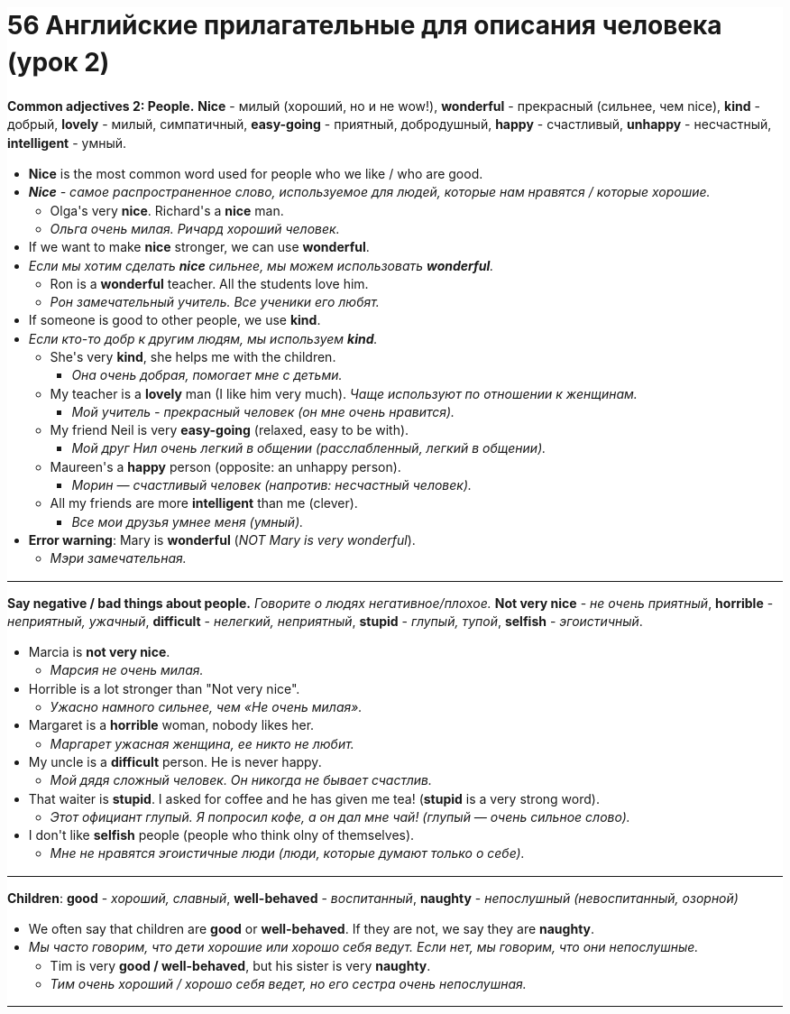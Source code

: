 

# 56 Английские прилагательные для описания человека (урок 2)

__Common adjectives 2: People.__ __Nice__ - милый (хороший, но и не wow!), __wonderful__ - прекрасный (сильнее, чем nice), __kind__ - добрый, __lovely__ - милый, симпатичный, __easy-going__ - приятный, добродушный, __happy__ - счастливый, __unhappy__ - несчастный, __intelligent__ - умный.
- __Nice__ is the most common word used for people who we like / who are good.
- *__Nice__ - самое распространенное слово, используемое для людей, которые нам нравятся / которые хорошие.*
    - Olga's very __nice__. Richard's a __nice__ man.
    - *Ольга очень милая. Ричард хороший человек.*
- If we want to make __nice__ stronger, we can use __wonderful__.
- *Если мы хотим сделать __nice__ сильнее, мы можем использовать __wonderful__.*
    - Ron is a __wonderful__ teacher. All the students love him.
    - *Рон замечательный учитель. Все ученики его любят.*
- If someone is good to other people, we use __kind__.
- *Если кто-то добр к другим людям, мы используем __kind__.*
    - She's very __kind__, she helps me with the children.
        - *Она очень добрая, помогает мне с детьми.*
    - My teacher is a __lovely__ man (I like him very much). *Чаще используют по отношении к женщинам.*
        - *Мой учитель - прекрасный человек (он мне очень нравится).*
    - My friend Neil is very __easy-going__ (relaxed, easy to be with).
        - *Мой друг Нил очень легкий в общении (расслабленный, легкий в общении).*
    - Maureen's a __happy__ person (opposite: an unhappy person).
        - *Морин — счастливый человек (напротив: несчастный человек).*
    - All my friends are more __intelligent__ than me (clever).
        - *Все мои друзья умнее меня (умный).*
- __Error warning__: Mary is __wonderful__ (*NOT Mary is very wonderful*).
    - *Мэри замечательная.*

---
__Say negative / bad things about people.__ *Говорите о людях негативное/плохое.* __Not very nice__ - *не очень приятный*, __horrible__ - *неприятный, ужачный*, __difficult__ - *нелегкий, неприятный*, __stupid__ - *глупый, тупой*, __selfish__ - *эгоистичный*.
- Marcia is __not very nice__.
    - *Марсия не очень милая.*
- Horrible is a lot stronger than "Not very nice".
    - *Ужасно намного сильнее, чем «Не очень милая».*
- Margaret is a __horrible__ woman, nobody likes her.
    - *Маргарет ужасная женщина, ее никто не любит.*
- My uncle is a __difficult__ person. He is never happy.
    - *Мой дядя сложный человек. Он никогда не бывает счастлив.*
- That waiter is __stupid__. I asked for coffee and he has given me tea! (__stupid__ is a very strong word).
    - *Этот официант глупый. Я попросил кофе, а он дал мне чай! (глупый — очень сильное слово).*
- I don't like __selfish__ people (people who think olny of themselves).
    - *Мне не нравятся эгоистичные люди (люди, которые думают только о себе).*

---
__Children__: __good__ - *хороший, славный*, __well-behaved__ - *воспитанный*, __naughty__ - *непослушный (невоспитанный, озорной)*
- We often say that children are __good__ or __well-behaved__. If they are not, we say they are __naughty__.
- *Мы часто говорим, что дети хорошие или хорошо себя ведут. Если нет, мы говорим, что они непослушные.*
    - Tim is very __good / well-behaved__, but his sister is very __naughty__.
    - *Тим очень хороший / хорошо себя ведет, но его сестра очень непослушная.*

---